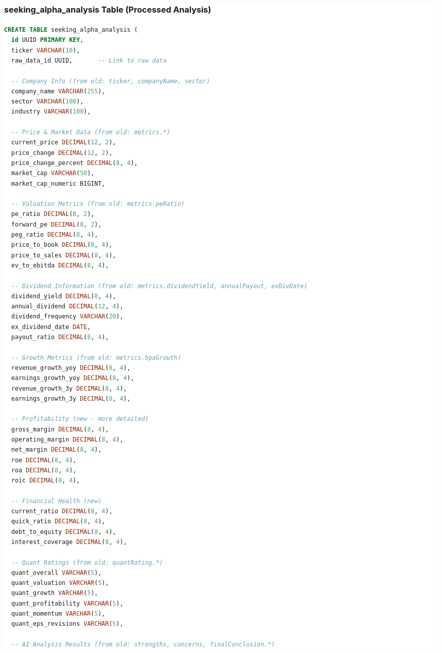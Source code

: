 ### seeking_alpha_analysis Table (Processed Analysis)
```sql
CREATE TABLE seeking_alpha_analysis (
  id UUID PRIMARY KEY,
  ticker VARCHAR(10),
  raw_data_id UUID,       -- Link to raw data

  -- Company Info (from old: ticker, companyName, sector)
  company_name VARCHAR(255),
  sector VARCHAR(100),
  industry VARCHAR(100),

  -- Price & Market Data (from old: metrics.*)
  current_price DECIMAL(12, 2),
  price_change DECIMAL(12, 2),
  price_change_percent DECIMAL(8, 4),
  market_cap VARCHAR(50),
  market_cap_numeric BIGINT,

  -- Valuation Metrics (from old: metrics.peRatio)
  pe_ratio DECIMAL(8, 2),
  forward_pe DECIMAL(8, 2),
  peg_ratio DECIMAL(8, 4),
  price_to_book DECIMAL(8, 4),
  price_to_sales DECIMAL(8, 4),
  ev_to_ebitda DECIMAL(8, 4),

  -- Dividend Information (from old: metrics.dividendYield, annualPayout, exDivDate)
  dividend_yield DECIMAL(8, 4),
  annual_dividend DECIMAL(12, 4),
  dividend_frequency VARCHAR(20),
  ex_dividend_date DATE,
  payout_ratio DECIMAL(8, 4),

  -- Growth Metrics (from old: metrics.bpaGrowth)
  revenue_growth_yoy DECIMAL(8, 4),
  earnings_growth_yoy DECIMAL(8, 4),
  revenue_growth_3y DECIMAL(8, 4),
  earnings_growth_3y DECIMAL(8, 4),

  -- Profitability (new - more detailed)
  gross_margin DECIMAL(8, 4),
  operating_margin DECIMAL(8, 4),
  net_margin DECIMAL(8, 4),
  roe DECIMAL(8, 4),
  roa DECIMAL(8, 4),
  roic DECIMAL(8, 4),

  -- Financial Health (new)
  current_ratio DECIMAL(8, 4),
  quick_ratio DECIMAL(8, 4),
  debt_to_equity DECIMAL(8, 4),
  interest_coverage DECIMAL(8, 4),

  -- Quant Ratings (from old: quantRating.*)
  quant_overall VARCHAR(5),
  quant_valuation VARCHAR(5),
  quant_growth VARCHAR(5),
  quant_profitability VARCHAR(5),
  quant_momentum VARCHAR(5),
  quant_eps_revisions VARCHAR(5),

  -- AI Analysis Results (from old: strengths, concerns, finalConclusion.*)
```